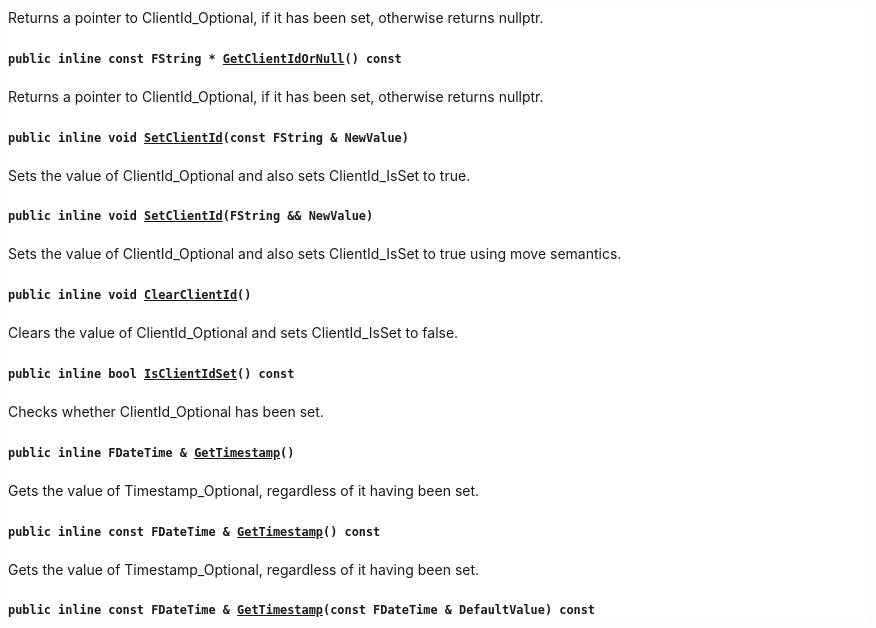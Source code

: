 Returns a pointer to ClientId_Optional, if it has been set, otherwise returns nullptr.

#### `public inline const FString * `[`GetClientIdOrNull`](#structFRHAPI__LoginHistoryEntry_1a6b0a472e80f9972f89b969b51df8d0b4)`() const` <a id="structFRHAPI__LoginHistoryEntry_1a6b0a472e80f9972f89b969b51df8d0b4"></a>

Returns a pointer to ClientId_Optional, if it has been set, otherwise returns nullptr.

#### `public inline void `[`SetClientId`](#structFRHAPI__LoginHistoryEntry_1a36a8de77d4d6c43dca6ab3f783dba329)`(const FString & NewValue)` <a id="structFRHAPI__LoginHistoryEntry_1a36a8de77d4d6c43dca6ab3f783dba329"></a>

Sets the value of ClientId_Optional and also sets ClientId_IsSet to true.

#### `public inline void `[`SetClientId`](#structFRHAPI__LoginHistoryEntry_1a21188c0fd51dd85aeaad35914213b190)`(FString && NewValue)` <a id="structFRHAPI__LoginHistoryEntry_1a21188c0fd51dd85aeaad35914213b190"></a>

Sets the value of ClientId_Optional and also sets ClientId_IsSet to true using move semantics.

#### `public inline void `[`ClearClientId`](#structFRHAPI__LoginHistoryEntry_1a98cf748e36af28794be07c7cd58d882e)`()` <a id="structFRHAPI__LoginHistoryEntry_1a98cf748e36af28794be07c7cd58d882e"></a>

Clears the value of ClientId_Optional and sets ClientId_IsSet to false.

#### `public inline bool `[`IsClientIdSet`](#structFRHAPI__LoginHistoryEntry_1a84cd1d6e37b11550d4c1edf8270cf2ca)`() const` <a id="structFRHAPI__LoginHistoryEntry_1a84cd1d6e37b11550d4c1edf8270cf2ca"></a>

Checks whether ClientId_Optional has been set.

#### `public inline FDateTime & `[`GetTimestamp`](#structFRHAPI__LoginHistoryEntry_1aef5c6ac654f7c6cfe439da7df13ebb50)`()` <a id="structFRHAPI__LoginHistoryEntry_1aef5c6ac654f7c6cfe439da7df13ebb50"></a>

Gets the value of Timestamp_Optional, regardless of it having been set.

#### `public inline const FDateTime & `[`GetTimestamp`](#structFRHAPI__LoginHistoryEntry_1aa8aeb0776a6d9ebec0c1a5ed145872b6)`() const` <a id="structFRHAPI__LoginHistoryEntry_1aa8aeb0776a6d9ebec0c1a5ed145872b6"></a>

Gets the value of Timestamp_Optional, regardless of it having been set.

#### `public inline const FDateTime & `[`GetTimestamp`](#structFRHAPI__LoginHistoryEntry_1a6d4222725db869a70ae72a66378ffebe)`(const FDateTime & DefaultValue) const` <a id="structFRHAPI__LoginHistoryEntry_1a6d4222725db869a70ae72a66378ffebe"></a>
